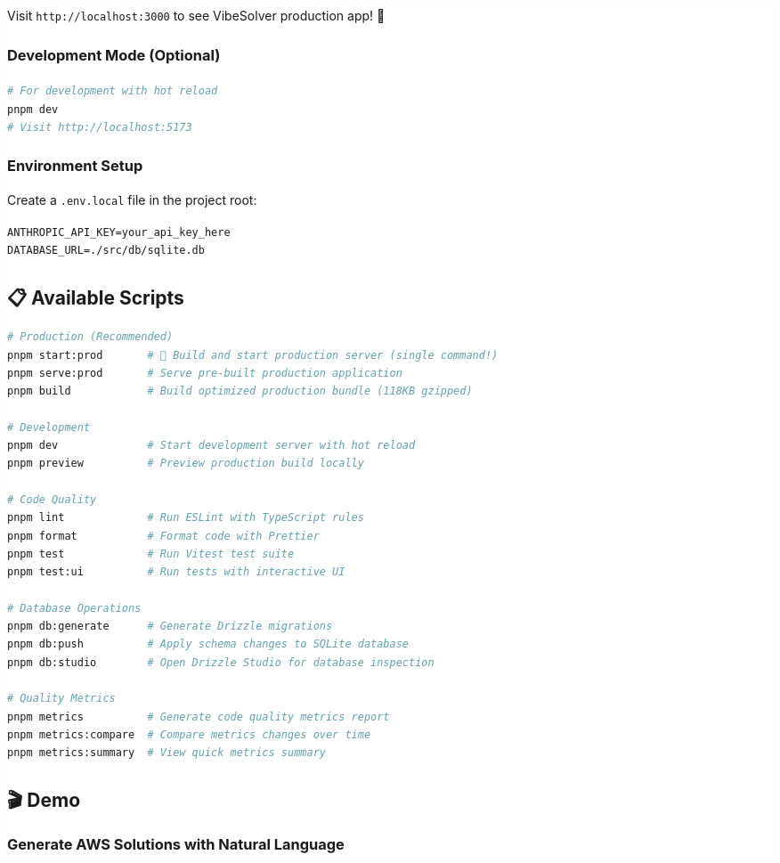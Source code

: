 Visit `http://localhost:3000` to see VibeSolver production app! 🎉

### Development Mode (Optional)

```bash
# For development with hot reload
pnpm dev
# Visit http://localhost:5173
```

### Environment Setup

Create a `.env.local` file in the project root:

```env
ANTHROPIC_API_KEY=your_api_key_here
DATABASE_URL=./src/db/sqlite.db
```

## 📋 Available Scripts

```bash
# Production (Recommended)
pnpm start:prod       # 🚀 Build and start production server (single command!)
pnpm serve:prod       # Serve pre-built production application
pnpm build            # Build optimized production bundle (118KB gzipped)

# Development
pnpm dev              # Start development server with hot reload
pnpm preview          # Preview production build locally

# Code Quality
pnpm lint             # Run ESLint with TypeScript rules
pnpm format           # Format code with Prettier
pnpm test             # Run Vitest test suite
pnpm test:ui          # Run tests with interactive UI

# Database Operations
pnpm db:generate      # Generate Drizzle migrations
pnpm db:push          # Apply schema changes to SQLite database
pnpm db:studio        # Open Drizzle Studio for database inspection

# Quality Metrics
pnpm metrics          # Generate code quality metrics report
pnpm metrics:compare  # Compare metrics changes over time
pnpm metrics:summary  # View quick metrics summary
```

## 🎬 Demo

### Generate AWS Solutions with Natural Language
